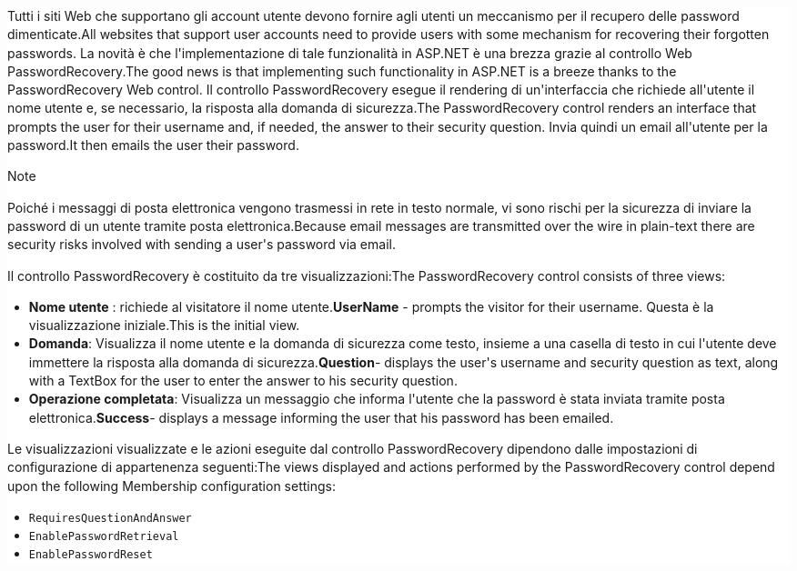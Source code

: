 <span data-ttu-id="c08a6-124">Tutti i siti Web che supportano gli account utente devono fornire agli utenti un meccanismo per il recupero delle password dimenticate.</span><span class="sxs-lookup"><span data-stu-id="c08a6-124">All websites that support user accounts need to provide users with some mechanism for recovering their forgotten passwords.</span></span> <span data-ttu-id="c08a6-125">La novità è che l'implementazione di tale funzionalità in ASP.NET è una brezza grazie al controllo Web PasswordRecovery.</span><span class="sxs-lookup"><span data-stu-id="c08a6-125">The good news is that implementing such functionality in ASP.NET is a breeze thanks to the PasswordRecovery Web control.</span></span> <span data-ttu-id="c08a6-126">Il controllo PasswordRecovery esegue il rendering di un'interfaccia che richiede all'utente il nome utente e, se necessario, la risposta alla domanda di sicurezza.</span><span class="sxs-lookup"><span data-stu-id="c08a6-126">The PasswordRecovery control renders an interface that prompts the user for their username and, if needed, the answer to their security question.</span></span> <span data-ttu-id="c08a6-127">Invia quindi un email all'utente per la password.</span><span class="sxs-lookup"><span data-stu-id="c08a6-127">It then emails the user their password.</span></span>

> [!NOTE]
> <span data-ttu-id="c08a6-128">Poiché i messaggi di posta elettronica vengono trasmessi in rete in testo normale, vi sono rischi per la sicurezza di inviare la password di un utente tramite posta elettronica.</span><span class="sxs-lookup"><span data-stu-id="c08a6-128">Because email messages are transmitted over the wire in plain-text there are security risks involved with sending a user's password via email.</span></span>

<span data-ttu-id="c08a6-129">Il controllo PasswordRecovery è costituito da tre visualizzazioni:</span><span class="sxs-lookup"><span data-stu-id="c08a6-129">The PasswordRecovery control consists of three views:</span></span>

- <span data-ttu-id="c08a6-130">**Nome utente** : richiede al visitatore il nome utente.</span><span class="sxs-lookup"><span data-stu-id="c08a6-130">**UserName** - prompts the visitor for their username.</span></span> <span data-ttu-id="c08a6-131">Questa è la visualizzazione iniziale.</span><span class="sxs-lookup"><span data-stu-id="c08a6-131">This is the initial view.</span></span>
- <span data-ttu-id="c08a6-132">**Domanda**: Visualizza il nome utente e la domanda di sicurezza come testo, insieme a una casella di testo in cui l'utente deve immettere la risposta alla domanda di sicurezza.</span><span class="sxs-lookup"><span data-stu-id="c08a6-132">**Question**- displays the user's username and security question as text, along with a TextBox for the user to enter the answer to his security question.</span></span>
- <span data-ttu-id="c08a6-133">**Operazione completata**: Visualizza un messaggio che informa l'utente che la password è stata inviata tramite posta elettronica.</span><span class="sxs-lookup"><span data-stu-id="c08a6-133">**Success**- displays a message informing the user that his password has been emailed.</span></span>

<span data-ttu-id="c08a6-134">Le visualizzazioni visualizzate e le azioni eseguite dal controllo PasswordRecovery dipendono dalle impostazioni di configurazione di appartenenza seguenti:</span><span class="sxs-lookup"><span data-stu-id="c08a6-134">The views displayed and actions performed by the PasswordRecovery control depend upon the following Membership configuration settings:</span></span>

- `RequiresQuestionAndAnswer`
- `EnablePasswordRetrieval`
- `EnablePasswordReset`
